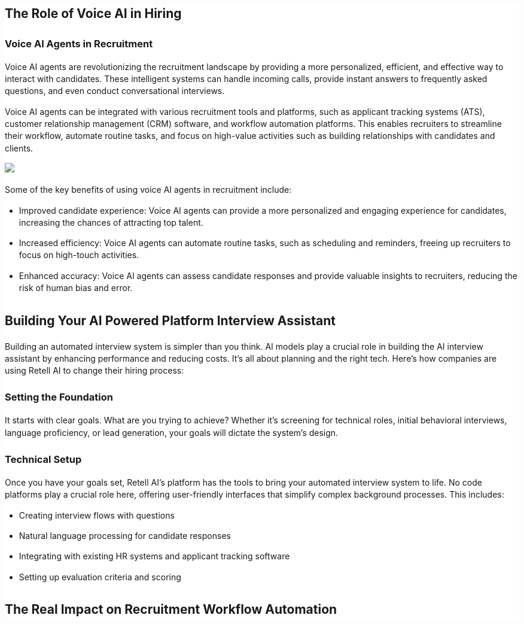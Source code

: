 ## The Role of Voice AI in Hiring

### Voice AI Agents in Recruitment

Voice AI agents are revolutionizing the recruitment landscape by providing a more personalized, efficient, and effective way to interact with candidates. These intelligent systems can handle incoming calls, provide instant answers to frequently asked questions, and even conduct conversational interviews.

Voice AI agents can be integrated with various recruitment tools and platforms, such as applicant tracking systems (ATS), customer relationship management (CRM) software, and workflow automation platforms. This enables recruiters to streamline their workflow, automate routine tasks, and focus on high-value activities such as building relationships with candidates and clients.

![](https://images.surferseo.art/b3495ee2-0604-4c04-9f23-91a079d3136b.png)

Some of the key benefits of using voice AI agents in recruitment include:

- Improved candidate experience: Voice AI agents can provide a more personalized and engaging experience for candidates, increasing the chances of attracting top talent.

- Increased efficiency: Voice AI agents can automate routine tasks, such as scheduling and reminders, freeing up recruiters to focus on high-touch activities.

- Enhanced accuracy: Voice AI agents can assess candidate responses and provide valuable insights to recruiters, reducing the risk of human bias and error.

## Building Your AI Powered Platform Interview Assistant

Building an automated interview system is simpler than you think. AI models play a crucial role in building the AI interview assistant by enhancing performance and reducing costs. It’s all about planning and the right tech. Here’s how companies are using Retell AI to change their hiring process:

### Setting the Foundation

It starts with clear goals. What are you trying to achieve? Whether it’s screening for technical roles, initial behavioral interviews, language proficiency, or lead generation, your goals will dictate the system’s design.

### Technical Setup

Once you have your goals set, Retell AI’s platform has the tools to bring your automated interview system to life. No code platforms play a crucial role here, offering user-friendly interfaces that simplify complex background processes. This includes:

- Creating interview flows with questions

- Natural language processing for candidate responses

- Integrating with existing HR systems and applicant tracking software

- Setting up evaluation criteria and scoring

## The Real Impact on Recruitment Workflow Automation
